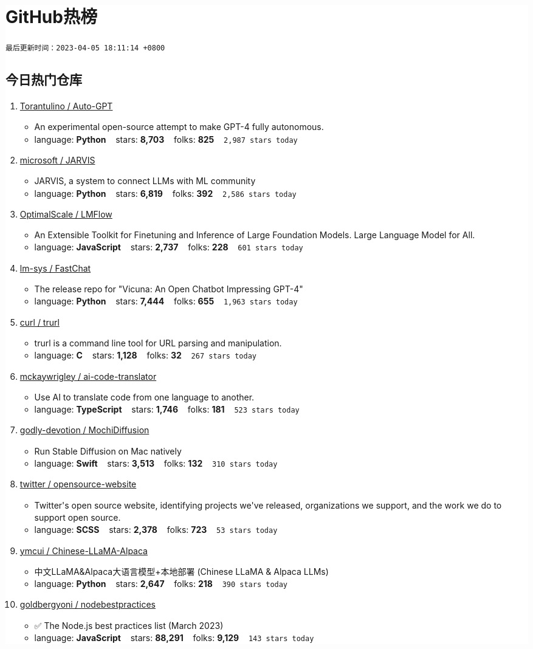 # GitHub热榜

`最后更新时间：2023-04-05 18:11:14 +0800`

## 今日热门仓库

1. [Torantulino / Auto-GPT](https://github.com/Torantulino/Auto-GPT)
    - An experimental open-source attempt to make GPT-4 fully autonomous.
    - language: **Python** &nbsp;&nbsp; stars: **8,703** &nbsp;&nbsp; folks: **825**  &nbsp;&nbsp; `2,987 stars today`

1. [microsoft / JARVIS](https://github.com/microsoft/JARVIS)
    - JARVIS, a system to connect LLMs with ML community
    - language: **Python** &nbsp;&nbsp; stars: **6,819** &nbsp;&nbsp; folks: **392**  &nbsp;&nbsp; `2,586 stars today`

1. [OptimalScale / LMFlow](https://github.com/OptimalScale/LMFlow)
    - An Extensible Toolkit for Finetuning and Inference of Large Foundation Models. Large Language Model for All.
    - language: **JavaScript** &nbsp;&nbsp; stars: **2,737** &nbsp;&nbsp; folks: **228**  &nbsp;&nbsp; `601 stars today`

1. [lm-sys / FastChat](https://github.com/lm-sys/FastChat)
    - The release repo for "Vicuna: An Open Chatbot Impressing GPT-4"
    - language: **Python** &nbsp;&nbsp; stars: **7,444** &nbsp;&nbsp; folks: **655**  &nbsp;&nbsp; `1,963 stars today`

1. [curl / trurl](https://github.com/curl/trurl)
    - trurl is a command line tool for URL parsing and manipulation.
    - language: **C** &nbsp;&nbsp; stars: **1,128** &nbsp;&nbsp; folks: **32**  &nbsp;&nbsp; `267 stars today`

1. [mckaywrigley / ai-code-translator](https://github.com/mckaywrigley/ai-code-translator)
    - Use AI to translate code from one language to another.
    - language: **TypeScript** &nbsp;&nbsp; stars: **1,746** &nbsp;&nbsp; folks: **181**  &nbsp;&nbsp; `523 stars today`

1. [godly-devotion / MochiDiffusion](https://github.com/godly-devotion/MochiDiffusion)
    - Run Stable Diffusion on Mac natively
    - language: **Swift** &nbsp;&nbsp; stars: **3,513** &nbsp;&nbsp; folks: **132**  &nbsp;&nbsp; `310 stars today`

1. [twitter / opensource-website](https://github.com/twitter/opensource-website)
    - Twitter's open source website, identifying projects we've released, organizations we support, and the work we do to support open source.
    - language: **SCSS** &nbsp;&nbsp; stars: **2,378** &nbsp;&nbsp; folks: **723**  &nbsp;&nbsp; `53 stars today`

1. [ymcui / Chinese-LLaMA-Alpaca](https://github.com/ymcui/Chinese-LLaMA-Alpaca)
    - 中文LLaMA&Alpaca大语言模型+本地部署 (Chinese LLaMA & Alpaca LLMs)
    - language: **Python** &nbsp;&nbsp; stars: **2,647** &nbsp;&nbsp; folks: **218**  &nbsp;&nbsp; `390 stars today`

1. [goldbergyoni / nodebestpractices](https://github.com/goldbergyoni/nodebestpractices)
    - ✅ The Node.js best practices list (March 2023)
    - language: **JavaScript** &nbsp;&nbsp; stars: **88,291** &nbsp;&nbsp; folks: **9,129**  &nbsp;&nbsp; `143 stars today`
